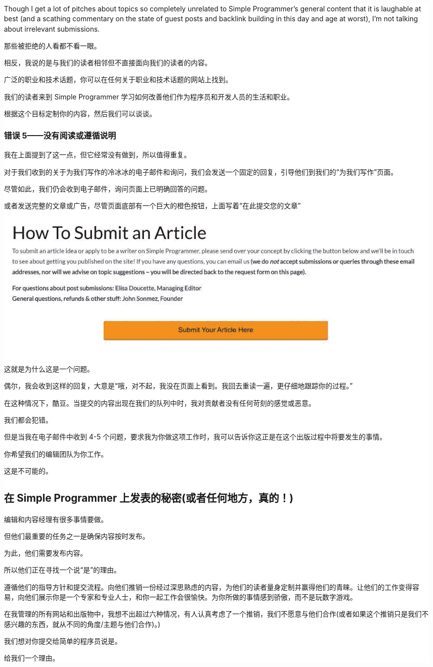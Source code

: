 Though I get a lot of pitches about topics so completely unrelated to Simple Programmer’s general content that it is laughable at best (and a scathing commentary on the state of guest posts and backlink building in this day and age at worst), I’m not talking about irrelevant submissions.

那些被拒绝的人看都不看一眼。

相反，我说的是与我们的读者相邻但不直接面向我们的读者的内容。

广泛的职业和技术话题，你可以在任何关于职业和技术话题的网站上找到。

我们的读者来到 Simple Programmer 学习如何改善他们作为程序员和开发人员的生活和职业。

根据这个目标定制你的内容，然后我们可以谈谈。

### 错误 5——没有阅读或遵循说明

我在上面提到了这一点，但它经常没有做到，所以值得重复。

对于我们收到的关于为我们写作的冷冰冰的电子邮件和询问，我们会发送一个固定的回复，引导他们到我们的“为我们写作”页面。

尽管如此，我们仍会收到电子邮件，询问页面上已明确回答的问题。

或者发送完整的文章或广告，尽管页面底部有一个巨大的橙色按钮，上面写着“在此提交您的文章”

![](img/d0e3692d0028b5c5afb5c58940727a64.png)

这就是为什么这是一个问题。

偶尔，我会收到这样的回复，大意是“哦，对不起，我没在页面上看到。我回去重读一遍，更仔细地跟踪你的过程。”

在这种情况下，酷豆。当提交的内容出现在我们的队列中时，我对贡献者没有任何苛刻的感觉或恶意。

我们都会犯错。

但是当我在电子邮件中收到 4-5 个问题，要求我为你做这项工作时，我可以告诉你这正是在这个出版过程中将要发生的事情。

你希望我们的编辑团队为你工作。

这是不可能的。

## 在 Simple Programmer 上发表的秘密(或者任何地方，真的！)

编辑和内容经理有很多事情要做。

但他们最重要的任务之一是确保内容按时发布。

为此，他们需要发布内容。

所以他们正在寻找一个说“是”的理由。

遵循他们的指导方针和提交流程。向他们推销一份经过深思熟虑的内容，为他们的读者量身定制并赢得他们的青睐。让他们的工作变得容易，向他们展示你是一个专家和专业人士，和你一起工作会很愉快。为你所做的事情感到骄傲，而不是玩数字游戏。

在我管理的所有网站和出版物中，我想不出超过六种情况，有人认真考虑了一个推销，我们不愿意与他们合作(或者如果这个推销只是我们不感兴趣的东西，就从不同的角度/主题与他们合作)。)

我们想对你提交给简单的程序员说是。

给我们一个理由。